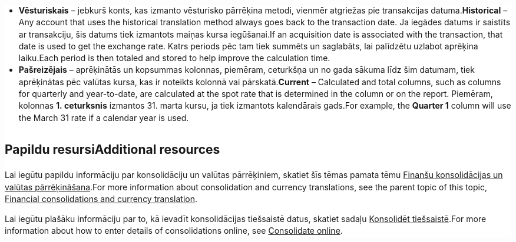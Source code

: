 - <span data-ttu-id="799a6-287">**Vēsturiskais** – jebkurš konts, kas izmanto vēsturisko pārrēķina metodi, vienmēr atgriežas pie transakcijas datuma.</span><span class="sxs-lookup"><span data-stu-id="799a6-287">**Historical** – Any account that uses the historical translation method always goes back to the transaction date.</span></span> <span data-ttu-id="799a6-288">Ja iegādes datums ir saistīts ar transakciju, šis datums tiek izmantots maiņas kursa iegūšanai.</span><span class="sxs-lookup"><span data-stu-id="799a6-288">If an acquisition date is associated with the transaction, that date is used to get the exchange rate.</span></span> <span data-ttu-id="799a6-289">Katrs periods pēc tam tiek summēts un saglabāts, lai palīdzētu uzlabot aprēķina laiku.</span><span class="sxs-lookup"><span data-stu-id="799a6-289">Each period is then totaled and stored to help improve the calculation time.</span></span>
- <span data-ttu-id="799a6-290">**Pašreizējais** – aprēķinātās un kopsummas kolonnas, piemēram, ceturkšņa un no gada sākuma līdz šim datumam, tiek aprēķinātas pēc valūtas kursa, kas ir noteikts kolonnā vai pārskatā.</span><span class="sxs-lookup"><span data-stu-id="799a6-290">**Current** – Calculated and total columns, such as columns for quarterly and year-to-date, are calculated at the spot rate that is determined in the column or on the report.</span></span> <span data-ttu-id="799a6-291">Piemēram, kolonnas **1. ceturksnis** izmantos 31. marta kursu, ja tiek izmantots kalendārais gads.</span><span class="sxs-lookup"><span data-stu-id="799a6-291">For example, the **Quarter 1** column will use the March 31 rate if a calendar year is used.</span></span>

## <a name="additional-resources"></a><span data-ttu-id="799a6-292">Papildu resursi</span><span class="sxs-lookup"><span data-stu-id="799a6-292">Additional resources</span></span>

<span data-ttu-id="799a6-293">Lai iegūtu papildu informāciju par konsolidāciju un valūtas pārrēķiniem, skatiet šīs tēmas pamata tēmu [Finanšu konsolidācijas un valūtas pārrēķināšana](./financial-consolidations-currency-translation.md).</span><span class="sxs-lookup"><span data-stu-id="799a6-293">For more information about consolidation and currency translations, see the parent topic of this topic, [Financial consolidations and currency translation](./financial-consolidations-currency-translation.md).</span></span>

<span data-ttu-id="799a6-294">Lai iegūtu plašāku informāciju par to, kā ievadīt konsolidācijas tiešsaistē datus, skatiet sadaļu [Konsolidēt tiešsaistē](./consolidate-online.md).</span><span class="sxs-lookup"><span data-stu-id="799a6-294">For more information about how to enter details of consolidations online, see [Consolidate online](./consolidate-online.md).</span></span>
